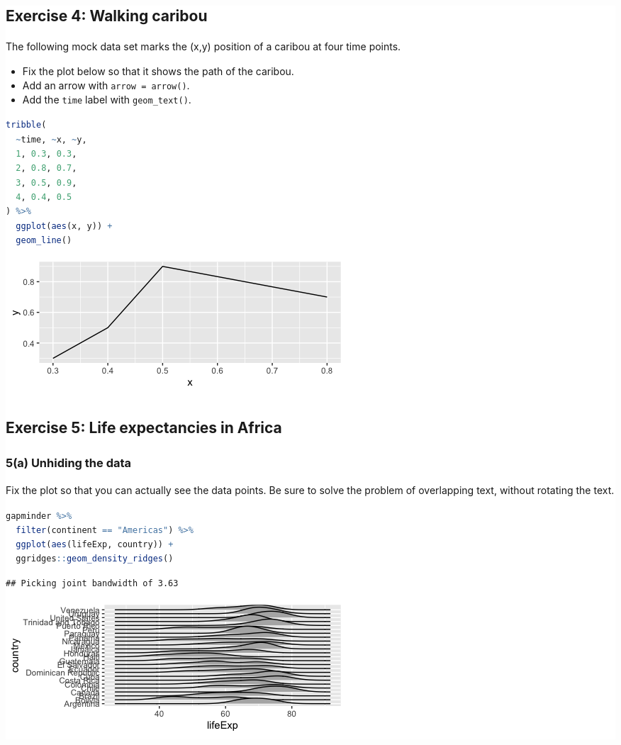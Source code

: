 

## Exercise 4: Walking caribou

The following mock data set marks the (x,y) position of a caribou at four time points. 

- Fix the plot below so that it shows the path of the caribou. 
- Add an arrow with `arrow = arrow()`.
- Add the `time` label with `geom_text()`.


```r
tribble(
  ~time, ~x, ~y,
  1, 0.3, 0.3,
  2, 0.8, 0.7,
  3, 0.5, 0.9,
  4, 0.4, 0.5
) %>% 
  ggplot(aes(x, y)) + 
  geom_line()
```

![](cm008_files/figure-html/unnamed-chunk-7-1.png)

## Exercise 5: Life expectancies in Africa

### 5(a) Unhiding the data

Fix the plot so that you can actually see the data points. Be sure to solve the problem of overlapping text, without rotating the text.


```r
gapminder %>% 
  filter(continent == "Americas") %>% 
  ggplot(aes(lifeExp, country)) + 
  ggridges::geom_density_ridges()
```

```
## Picking joint bandwidth of 3.63
```

![](cm008_files/figure-html/unnamed-chunk-8-1.png)
